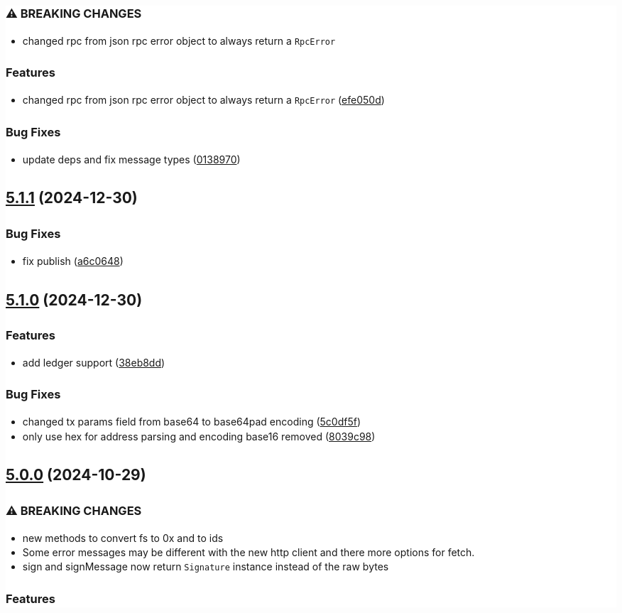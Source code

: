 
### ⚠ BREAKING CHANGES

* changed rpc from json rpc error object to always return a `RpcError`

### Features

* changed rpc from json rpc error object to always return a `RpcError` ([efe050d](https://github.com/hugomrdias/filecoin/commit/efe050d4d08e8cb145307df728258ee17a536513))


### Bug Fixes

* update deps and fix message types ([0138970](https://github.com/hugomrdias/filecoin/commit/0138970e548f124aa051bbbe4cf5227156f14571))

## [5.1.1](https://github.com/hugomrdias/filecoin/compare/iso-filecoin-v5.1.0...iso-filecoin-v5.1.1) (2024-12-30)


### Bug Fixes

* fix publish ([a6c0648](https://github.com/hugomrdias/filecoin/commit/a6c0648e5f7e202034c5313a736da19861c4c679))

## [5.1.0](https://github.com/hugomrdias/filecoin/compare/iso-filecoin-v5.0.0...iso-filecoin-v5.1.0) (2024-12-30)


### Features

* add ledger support ([38eb8dd](https://github.com/hugomrdias/filecoin/commit/38eb8dd5b0aa2dab7f442c5c8b987315a06300c8))


### Bug Fixes

* changed tx params field from base64 to base64pad encoding ([5c0df5f](https://github.com/hugomrdias/filecoin/commit/5c0df5fd1460a37f1c1f5491aa95afda570add42))
* only use hex for address parsing and encoding base16 removed ([8039c98](https://github.com/hugomrdias/filecoin/commit/8039c9865de3b2db7961d0409084c424e117ba06))

## [5.0.0](https://github.com/hugomrdias/filecoin/compare/iso-filecoin-v4.1.0...iso-filecoin-v5.0.0) (2024-10-29)


### ⚠ BREAKING CHANGES

* new methods to convert fs to 0x and to ids
* Some error messages may be different with the new http client and there more options for fetch.
* sign and signMessage now return `Signature` instance instead of the raw bytes

### Features
